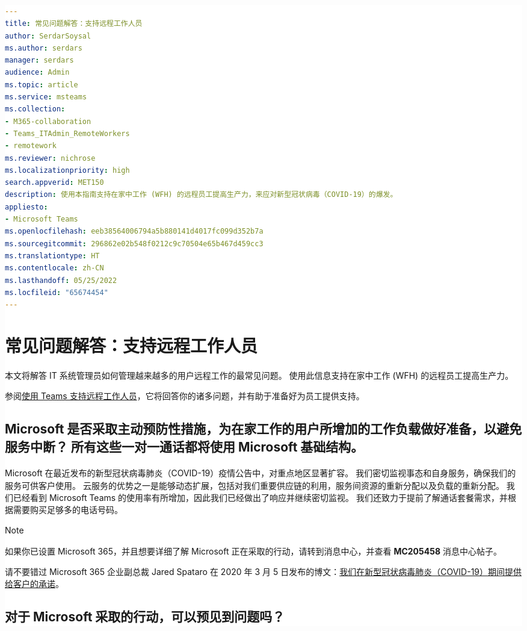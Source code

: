 ```yaml
---
title: 常见问题解答：支持远程工作人员
author: SerdarSoysal
ms.author: serdars
manager: serdars
audience: Admin
ms.topic: article
ms.service: msteams
ms.collection:
- M365-collaboration
- Teams_ITAdmin_RemoteWorkers
- remotework
ms.reviewer: nichrose
ms.localizationpriority: high
search.appverid: MET150
description: 使用本指南支持在家中工作 (WFH) 的远程员工提高生产力，来应对新型冠状病毒（COVID-19）的爆发。
appliesto:
- Microsoft Teams
ms.openlocfilehash: eeb38564006794a5b880141d4017fc099d352b7a
ms.sourcegitcommit: 296862e02b548f0212c9c70504e65b467d459cc3
ms.translationtype: HT
ms.contentlocale: zh-CN
ms.lasthandoff: 05/25/2022
ms.locfileid: "65674454"
---
```

# <a name="faq-support-your-remote-workforce"></a>常见问题解答：支持远程工作人员

本文将解答 IT 系统管理员如何管理越来越多的用户远程工作的最常见问题。 使用此信息支持在家中工作 (WFH) 的远程员工提高生产力。

参阅[使用 Teams 支持远程工作人员](support-remote-work-with-teams.md)，它将回答你的诸多问题，并有助于准备好为员工提供支持。

## <a name="is-microsoft-taking-proactive-action-to-be-ready-for-the-added-workload-of-users-working-from-home-to-avoid-service-disruption-all-those-11-calls-will-now-use-microsoft-infrastructure"></a>Microsoft 是否采取主动预防性措施，为在家工作的用户所增加的工作负载做好准备，以避免服务中断？ 所有这些一对一通话都将使用 Microsoft 基础结构。

Microsoft 在最近发布的新型冠状病毒肺炎（COVID-19）疫情公告中，对重点地区显著扩容。 我们密切监视事态和自身服务，确保我们的服务可供客户使用。 云服务的优势之一是能够动态扩展，包括对我们重要供应链的利用，服务间资源的重新分配以及负载的重新分配。 我们已经看到 Microsoft Teams 的使用率有所增加，因此我们已经做出了响应并继续密切监视。 我们还致力于提前了解通话套餐需求，并根据需要购买足够多的电话号码。

> [!NOTE]
> 如果你已设置 Microsoft 365，并且想要详细了解 Microsoft 正在采取的行动，请转到消息中心，并查看 **MC205458** 消息中心帖子。

请不要错过 Microsoft 365 企业副总裁 Jared Spataro 在 2020 年 3 月 5 日发布的博文：[我们在新型冠状病毒肺炎（COVID-19）期间提供给客户的承诺](https://www.microsoft.com/microsoft-365/blog/2020/03/05/our-commitment-to-customers-during-covid-19/)。

## <a name="with-the-actions-that-microsoft-is-taking-do-we-anticipate-problems"></a>对于 Microsoft 采取的行动，可以预见到问题吗？
